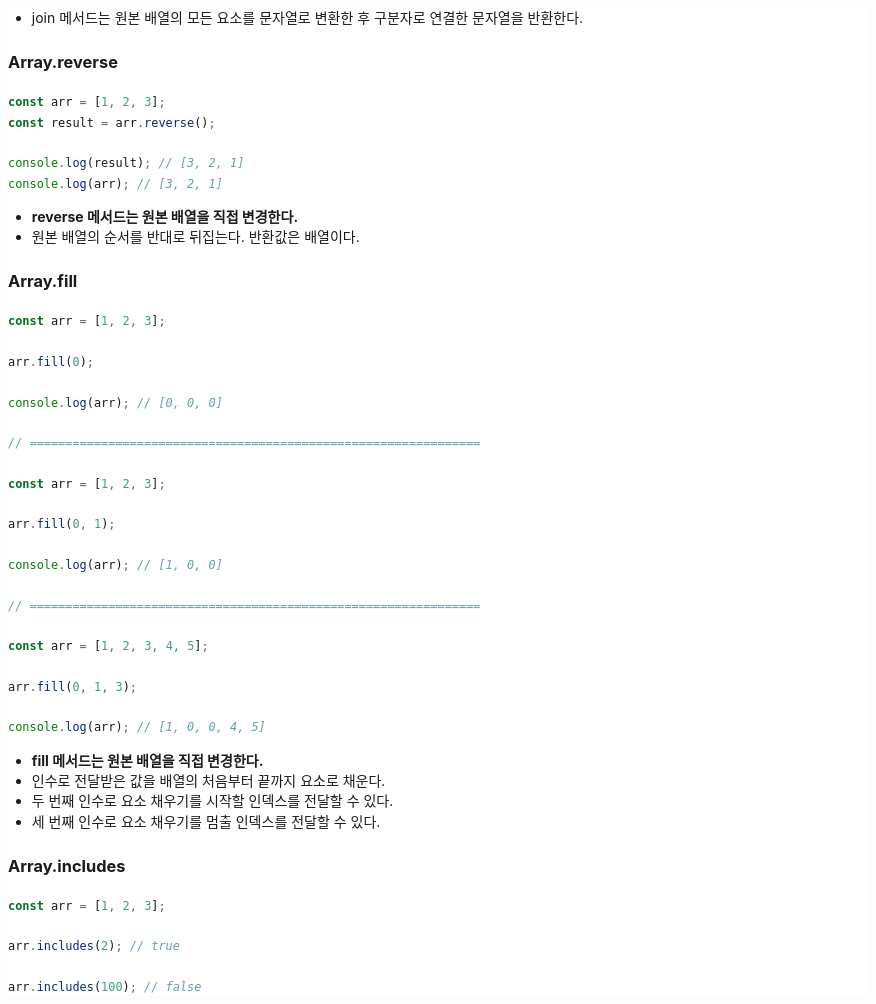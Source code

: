 - join 메서드는 원본 배열의 모든 요소를 문자열로 변환한 후 구분자로 연결한 문자열을 반환한다.

### Array.reverse

```javascript
const arr = [1, 2, 3];
const result = arr.reverse();

console.log(result); // [3, 2, 1]
console.log(arr); // [3, 2, 1]
```

- **reverse 메서드는 원본 배열을 직접 변경한다.**
- 원본 배열의 순서를 반대로 뒤집는다. 반환값은 배열이다.

### Array.fill

```javascript
const arr = [1, 2, 3];

arr.fill(0);

console.log(arr); // [0, 0, 0]

// ===============================================================

const arr = [1, 2, 3];

arr.fill(0, 1);

console.log(arr); // [1, 0, 0]

// ===============================================================

const arr = [1, 2, 3, 4, 5];

arr.fill(0, 1, 3);

console.log(arr); // [1, 0, 0, 4, 5]
```

- **fill 메서드는 원본 배열을 직접 변경한다.**
- 인수로 전달받은 값을 배열의 처음부터 끝까지 요소로 채운다.
- 두 번째 인수로 요소 채우기를 시작할 인덱스를 전달할 수 있다.
- 세 번째 인수로 요소 채우기를 멈출 인덱스를 전달할 수 있다.

### Array.includes

```javascript
const arr = [1, 2, 3];

arr.includes(2); // true

arr.includes(100); // false
```
